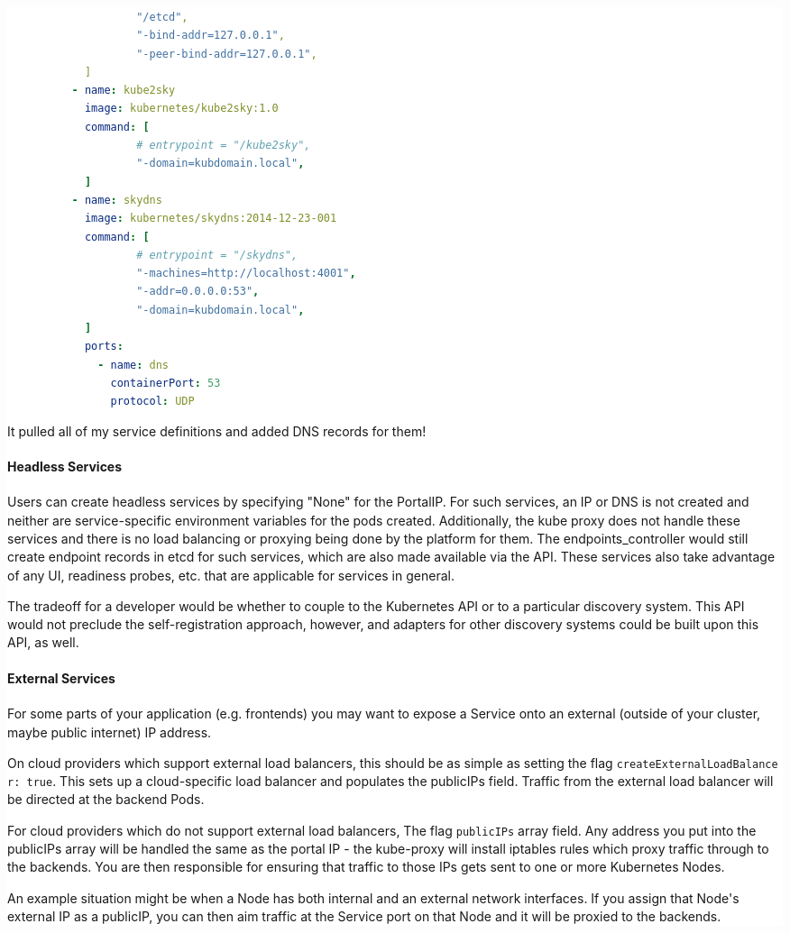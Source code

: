 ```yaml
                    "/etcd",
                    "-bind-addr=127.0.0.1",
                    "-peer-bind-addr=127.0.0.1",
            ]
          - name: kube2sky
            image: kubernetes/kube2sky:1.0
            command: [
                    # entrypoint = "/kube2sky",
                    "-domain=kubdomain.local",
            ]
          - name: skydns
            image: kubernetes/skydns:2014-12-23-001
            command: [
                    # entrypoint = "/skydns",
                    "-machines=http://localhost:4001",
                    "-addr=0.0.0.0:53",
                    "-domain=kubdomain.local",
            ]
            ports:
              - name: dns
                containerPort: 53
                protocol: UDP
```

It pulled all of my service definitions and added DNS records for them!

#### Headless Services

Users can create headless services by specifying "None" for the PortalIP. For such services, an IP or DNS is not created and neither are service-specific environment variables for the pods created. Additionally, the kube proxy does not handle these services and there is no load balancing or proxying being done by the platform for them. The endpoints_controller would still create endpoint records in etcd for such services, which are also made available via the API. These services also take advantage of any UI, readiness probes, etc. that are applicable for services in general.

The tradeoff for a developer would be whether to couple to the Kubernetes API or to a particular discovery system. This API would not preclude the self-registration approach, however, and adapters for other discovery systems could be built upon this API, as well.

#### External Services

For some parts of your application (e.g. frontends) you may want to expose a Service onto an external (outside of your cluster, maybe public internet) IP address.

On cloud providers which support external load balancers, this should be as simple as setting the flag `createExternalLoadBalancer: true`. This sets up a cloud-specific load balancer and populates the publicIPs field. Traffic from the external load balancer will be directed at the backend Pods.

For cloud providers which do not support external load balancers, The flag `publicIPs` array field. Any address you put into the publicIPs array will be handled the same as the portal IP - the kube-proxy will install iptables rules which proxy traffic through to the backends. You are then responsible for ensuring that traffic to those IPs gets sent to one or more Kubernetes Nodes.

An example situation might be when a Node has both internal and an external network interfaces. If you assign that Node's external IP as a publicIP, you can then aim traffic at the Service port on that Node and it will be proxied to the backends.
